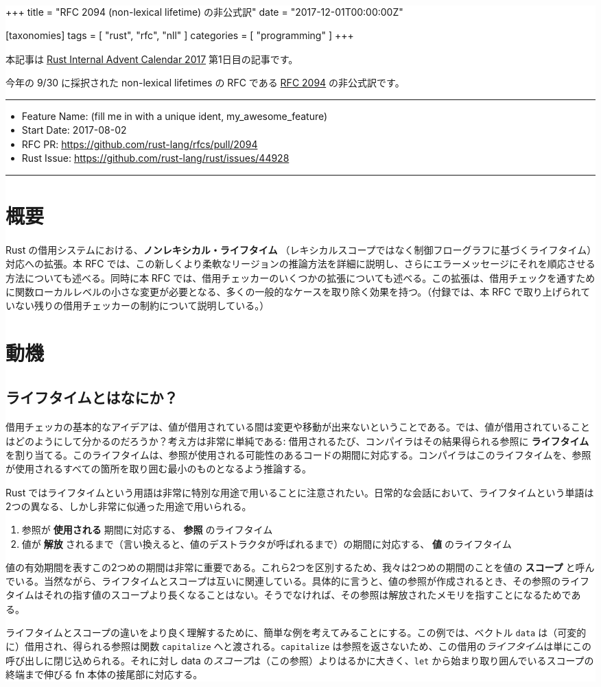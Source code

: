 +++
title = "RFC 2094 (non-lexical lifetime) の非公式訳"
date = "2017-12-01T00:00:00Z"

[taxonomies]
tags = [ "rust", "rfc", "nll" ]
categories = [ "programming" ]
+++

本記事は [Rust Internal Advent Calendar 2017][adc] 第1日目の記事です。

今年の 9/30 に採択された non-lexical lifetimes の RFC である [RFC 2094][rfc] の非公式訳です。

[adc]: https://qiita.com/advent-calendar/2017/rust-internal
[rfc]: https://github.com/rust-lang/rfcs/pull/2094



---

- Feature Name: (fill me in with a unique ident, my_awesome_feature)
- Start Date: 2017-08-02
- RFC PR: https://github.com/rust-lang/rfcs/pull/2094
- Rust Issue: https://github.com/rust-lang/rust/issues/44928

---


# 概要
[summary]: #summary


Rust の借用システムにおける、**ノンレキシカル・ライフタイム** （レキシカルスコープではなく制御フローグラフに基づくライフタイム）対応への拡張。本 RFC では、この新しくより柔軟なリージョンの推論方法を詳細に説明し、さらにエラーメッセージにそれを順応させる方法についても述べる。同時に本 RFC では、借用チェッカーのいくつかの拡張についても述べる。この拡張は、借用チェックを通すために関数ローカルレベルの小さな変更が必要となる、多くの一般的なケースを取り除く効果を持つ。（付録では、本 RFC で取り上げられていない残りの借用チェッカーの制約について説明している。）


# 動機
[motivation]: #motivation


## ライフタイムとはなにか？


借用チェッカの基本的なアイデアは、値が借用されている間は変更や移動が出来ないということである。では、値が借用されていることはどのようにして分かるのだろうか？考え方は非常に単純である: 借用されるたび、コンパイラはその結果得られる参照に **ライフタイム** を割り当てる。このライフタイムは、参照が使用される可能性のあるコードの期間に対応する。コンパイラはこのライフタイムを、参照が使用されるすべての箇所を取り囲む最小のものとなるよう推論する。


Rust ではライフタイムという用語は非常に特別な用途で用いることに注意されたい。日常的な会話において、ライフタイムという単語は2つの異なる、しかし非常に似通った用途で用いられる。


1. 参照が **使用される** 期間に対応する、 **参照** のライフタイム
2. 値が **解放** されるまで（言い換えると、値のデストラクタが呼ばれるまで）の期間に対応する、 **値** のライフタイム


値の有効期間を表すこの2つめの期間は非常に重要である。これら2つを区別するため、我々は2つめの期間のことを値の **スコープ** と呼んでいる。当然ながら、ライフタイムとスコープは互いに関連している。具体的に言うと、値の参照が作成されるとき、その参照のライフタイムはそれの指す値のスコープより長くなることはない。そうでなければ、その参照は解放されたメモリを指すことになるためである。


ライフタイムとスコープの違いをより良く理解するために、簡単な例を考えてみることにする。この例では、ベクトル `data` は（可変的に）借用され、得られる参照は関数 `capitalize` へと渡される。`capitalize` は参照を返さないため、この借用の*ライフタイム*は単にこの呼び出しに閉じ込められる。それに対し data の*スコープ*は（この参照）よりはるかに大きく、`let` から始まり取り囲んでいるスコープの終端まで伸びる fn 本体の接尾部に対応する。


[MIR-details]: https://blog.rust-lang.org/2016/04/19/MIR.html
[proto]: https://github.com/nikomatsakis/nll
[design]: #detailed-design
[lvaluecode]: https://github.com/rust-lang/rust/blob/bf0a9e0b4d3a4dd09717960840798e2933ec7568/src/librustc/mir/mod.rs#L839-L851
[rjung-sd]: https://www.ralfj.de/blog/2017/06/06/MIR-semantics.html
[rvalue]: https://github.com/rust-lang/rust/blob/bf0a9e0b4d3a4dd09717960840798e2933ec7568/src/librustc/mir/mod.rs#L1037-L1071
[bbdata]: https://github.com/rust-lang/rust/blob/bf0a9e0b4d3a4dd09717960840798e2933ec7568/src/librustc/mir/mod.rs#L443-L463
[stmt]: https://github.com/rust-lang/rust/blob/bf0a9e0b4d3a4dd09717960840798e2933ec7568/src/librustc/mir/mod.rs#L774-L814
[term]: https://github.com/rust-lang/rust/blob/bf0a9e0b4d3a4dd09717960840798e2933ec7568/src/librustc/mir/mod.rs#L465-L552
[cfg]: https://en.wikipedia.org/wiki/Control_flow_graph
[`regionck.rs`]: https://github.com/nikomatsakis/nll/blob/master/nll/src/regionck.rs
[`infer.rs`]: https://github.com/nikomatsakis/nll/blob/master/nll/src/infer.rs
[bck-rvwbi]: https://github.com/nikomatsakis/nll/blob/master/test/borrowck-read-variable-while-borrowed-indirect.nll
[bck-wvare]: https://github.com/nikomatsakis/nll/blob/master/test/borrowck-write-variable-after-ref-extracted.nll
[bck-rrwrmb]: https://github.com/nikomatsakis/nll/blob/master/test/borrowck-read-ref-while-referent-mutably-borrowed.nll
[dfs]: https://github.com/nikomatsakis/nll/blob/1cff361c9aeb6f553b528078866f5717f1872dad/nll/src/infer.rs#L71-L113